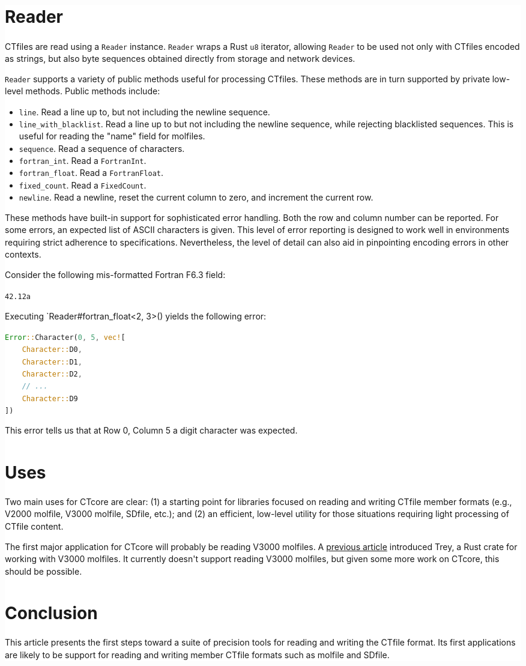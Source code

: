 # Reader

CTfiles are read using a `Reader` instance. `Reader` wraps a Rust `u8` iterator, allowing `Reader` to be used not only with CTfiles encoded as strings, but also byte sequences obtained directly from storage and network devices.

`Reader` supports a variety of public methods useful for processing CTfiles. These methods are in turn supported by private low-level methods. Public methods include:

- `line`. Read a line up to, but not including the newline sequence.
- `line_with_blacklist`. Read a line up to but not including the newline sequence, while rejecting blacklisted sequences. This is useful for reading the "name" field for molfiles.
- `sequence`. Read a sequence of characters.
- `fortran_int`. Read a `FortranInt`. 
- `fortran_float`. Read a `FortranFloat`.
- `fixed_count`. Read a `FixedCount`.
- `newline`. Read a newline, reset the current column to zero, and increment the current row.

These methods have built-in support for sophisticated error handling. Both the row and column number can be reported. For some errors, an expected list of ASCII characters is given. This level of error reporting is designed to work well in environments requiring strict adherence to specifications. Nevertheless, the level of detail can also aid in pinpointing encoding errors in other contexts.

Consider the following mis-formatted Fortran F6.3 field:

```console
42.12a
```

Executing `Reader#fortran_float<2, 3>() yields the following error:

```rust
Error::Character(0, 5, vec![
    Character::D0,
    Character::D1,
    Character::D2,
    // ...
    Character::D9
])
```

This error tells us that at Row 0, Column 5 a digit character was expected.

# Uses

Two main uses for CTcore are clear: (1) a starting point for libraries focused on reading and writing CTfile member formats (e.g., V2000 molfile, V3000 molfile, SDfile, etc.); and (2) an efficient, low-level utility for those situations requiring light processing of CTfile content.

The first major application for CTcore will probably be reading V3000 molfiles. A [previous article](/articles/2022/07/13/trey-a-toolkit-for-v3000-molfiles-and-rgfiles/) introduced Trey, a Rust crate for working with V3000 molfiles. It currently doesn't support reading V3000 molfiles, but given some more work on CTcore, this should be possible.

# Conclusion

This article presents the first steps toward a suite of precision tools for reading and writing the CTfile format. Its first applications are likely to be support for reading and writing member CTfile formats such as molfile and SDfile.
